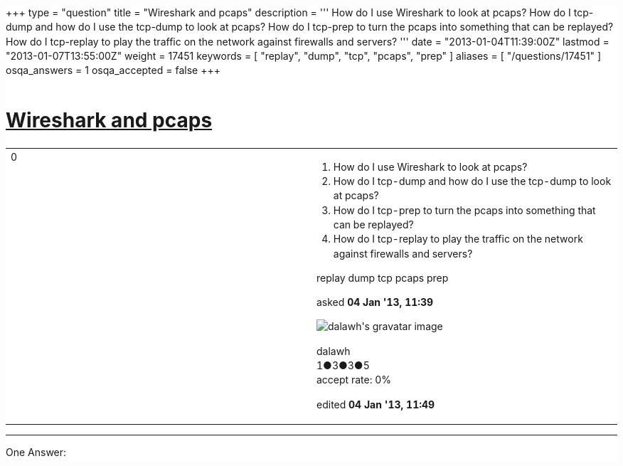 +++
type = "question"
title = "Wireshark and pcaps"
description = ''' How do I use Wireshark to look at pcaps? How do I tcp-dump and how do I use the tcp-dump to look at pcaps? How do I tcp-prep to turn the pcaps into something that can be replayed? How do I tcp-replay to play the traffic on the network against firewalls and servers? '''
date = "2013-01-04T11:39:00Z"
lastmod = "2013-01-07T13:55:00Z"
weight = 17451
keywords = [ "replay", "dump", "tcp", "pcaps", "prep" ]
aliases = [ "/questions/17451" ]
osqa_answers = 1
osqa_accepted = false
+++

<div class="headNormal">

# [Wireshark and pcaps](/questions/17451/wireshark-and-pcaps)

</div>

<div id="main-body">

<div id="askform">

<table id="question-table" style="width:100%;"><colgroup><col style="width: 50%" /><col style="width: 50%" /></colgroup><tbody><tr class="odd"><td style="width: 30px; vertical-align: top"><div class="vote-buttons"><span id="post-17451-upvote" class="ajax-command post-vote up" rel="nofollow" title="I like this post (click again to cancel)"> </span><div id="post-17451-score" class="post-score" title="current number of votes">0</div><span id="post-17451-downvote" class="ajax-command post-vote down" rel="nofollow" title="I dont like this post (click again to cancel)"> </span> <span id="favorite-mark" class="ajax-command favorite-mark" rel="nofollow" title="mark/unmark this question as favorite (click again to cancel)"> </span><div id="favorite-count" class="favorite-count"></div></div></td><td><div id="item-right"><div class="question-body"><ol><li>How do I use Wireshark to look at pcaps?</li><li>How do I tcp-dump and how do I use the tcp-dump to look at pcaps?</li><li>How do I tcp-prep to turn the pcaps into something that can be replayed?</li><li>How do I tcp-replay to play the traffic on the network against firewalls and servers?</li></ol></div><div id="question-tags" class="tags-container tags"><span class="post-tag tag-link-replay" rel="tag" title="see questions tagged &#39;replay&#39;">replay</span> <span class="post-tag tag-link-dump" rel="tag" title="see questions tagged &#39;dump&#39;">dump</span> <span class="post-tag tag-link-tcp" rel="tag" title="see questions tagged &#39;tcp&#39;">tcp</span> <span class="post-tag tag-link-pcaps" rel="tag" title="see questions tagged &#39;pcaps&#39;">pcaps</span> <span class="post-tag tag-link-prep" rel="tag" title="see questions tagged &#39;prep&#39;">prep</span></div><div id="question-controls" class="post-controls"></div><div class="post-update-info-container"><div class="post-update-info post-update-info-user"><p>asked <strong>04 Jan '13, 11:39</strong></p><img src="https://secure.gravatar.com/avatar/81c67f66311e7c60a0b1867f34570bb7?s=32&amp;d=identicon&amp;r=g" class="gravatar" width="32" height="32" alt="dalawh&#39;s gravatar image" /><p><span>dalawh</span><br />
<span class="score" title="1 reputation points">1</span><span title="3 badges"><span class="badge1">●</span><span class="badgecount">3</span></span><span title="3 badges"><span class="silver">●</span><span class="badgecount">3</span></span><span title="5 badges"><span class="bronze">●</span><span class="badgecount">5</span></span><br />
<span class="accept_rate" title="Rate of the user&#39;s accepted answers">accept rate:</span> <span title="dalawh has no accepted answers">0%</span></p></div><div class="post-update-info post-update-info-edited"><p><span> edited <strong>04 Jan '13, 11:49</strong> </span></p></div></div><div id="comments-container-17451" class="comments-container"></div><div id="comment-tools-17451" class="comment-tools"></div><div class="clear"></div><div id="comment-17451-form-container" class="comment-form-container"></div><div class="clear"></div></div></td></tr></tbody></table>

------------------------------------------------------------------------

<div class="tabBar">

<span id="sort-top"></span>

<div class="headQuestions">

One Answer:

</div>

</div>

<span id="17454"></span>

<div id="answer-container-17454" class="answer">
